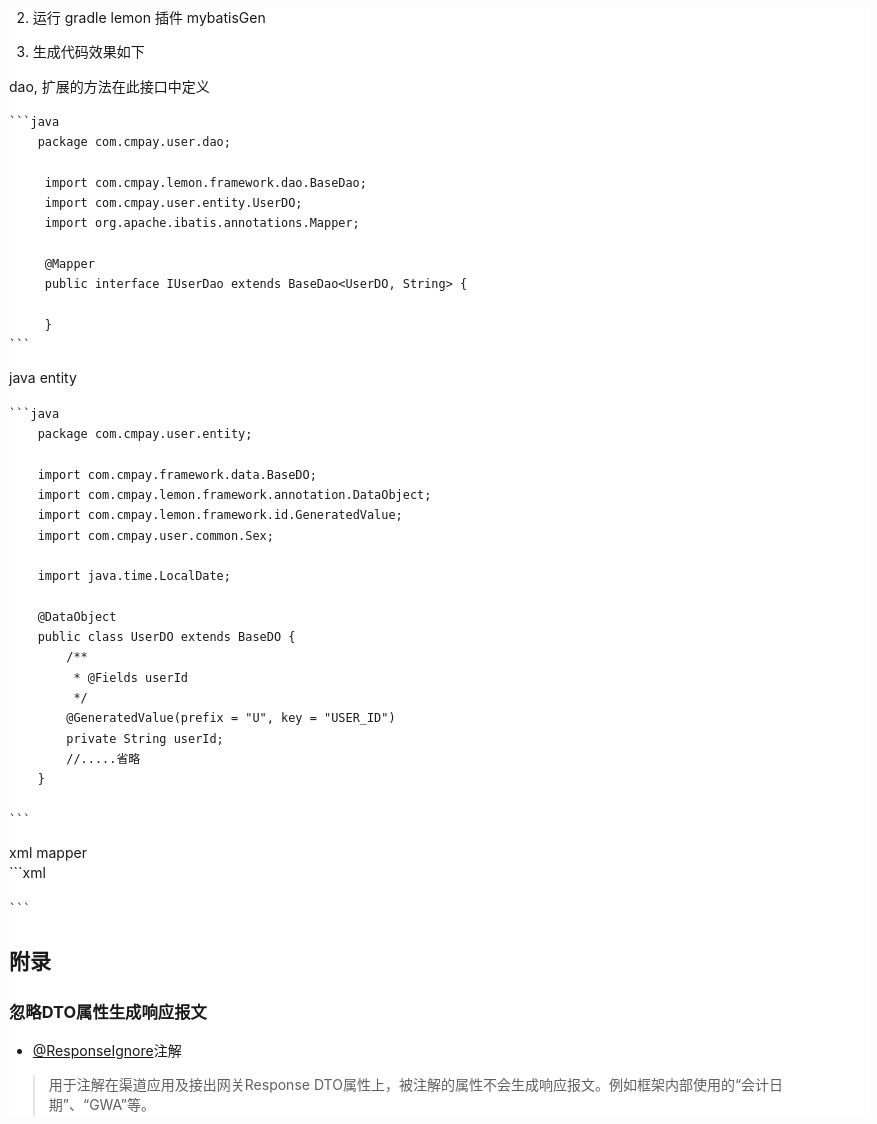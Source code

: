 2. 运行 gradle lemon 插件 mybatisGen


3. 生成代码效果如下

  dao, 扩展的方法在此接口中定义

    ```java
    ​    package com.cmpay.user.dao;
         
         import com.cmpay.lemon.framework.dao.BaseDao;
         import com.cmpay.user.entity.UserDO;
         import org.apache.ibatis.annotations.Mapper;
         
         @Mapper
         public interface IUserDao extends BaseDao<UserDO, String> {
          
         }
    ```
  
  java entity
  
    ```java
        package com.cmpay.user.entity;
        
        import com.cmpay.framework.data.BaseDO;
        import com.cmpay.lemon.framework.annotation.DataObject;
        import com.cmpay.lemon.framework.id.GeneratedValue;
        import com.cmpay.user.common.Sex;
        
        import java.time.LocalDate;
        
        @DataObject
        public class UserDO extends BaseDO {
            /**
             * @Fields userId 
             */
            @GeneratedValue(prefix = "U", key = "USER_ID")
            private String userId;
            //.....省略
        }
    
    ```
  
  xml mapper
  ​      
    ```xml
    
    ```

## 附录

### 忽略DTO属性生成响应报文

- [@ResponseIgnore](/lemon-framework-core/src/main/java/com/cmpay/lemon/framework/annotation/ResponseIgnore.java)注解

> 用于注解在渠道应用及接出网关Response DTO属性上，被注解的属性不会生成响应报文。例如框架内部使用的“会计日期”、“GWA”等。

